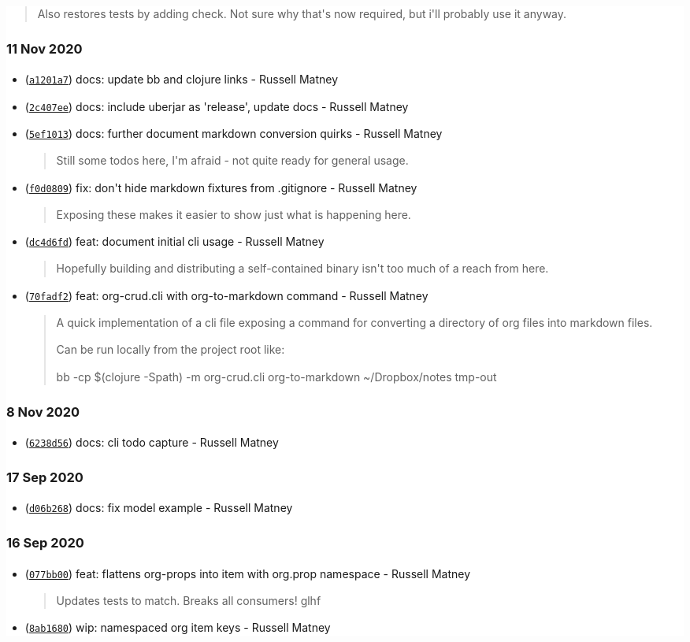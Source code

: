   > Also restores tests by adding check. Not sure why that's now required,
  > but i'll probably use it anyway.


### 11 Nov 2020

- ([`a1201a7`](https://github.com/russmatney/org-crud/commit/a1201a7)) docs: update bb and clojure links - Russell Matney
- ([`2c407ee`](https://github.com/russmatney/org-crud/commit/2c407ee)) docs: include uberjar as 'release', update docs - Russell Matney
- ([`5ef1013`](https://github.com/russmatney/org-crud/commit/5ef1013)) docs: further document markdown conversion quirks - Russell Matney

  > Still some todos here, I'm afraid - not quite ready for general usage.

- ([`f0d0809`](https://github.com/russmatney/org-crud/commit/f0d0809)) fix: don't hide markdown fixtures from .gitignore - Russell Matney

  > Exposing these makes it easier to show just what is happening here.

- ([`dc4d6fd`](https://github.com/russmatney/org-crud/commit/dc4d6fd)) feat: document initial cli usage - Russell Matney

  > Hopefully building and distributing a self-contained binary isn't too
  > much of a reach from here.

- ([`70fadf2`](https://github.com/russmatney/org-crud/commit/70fadf2)) feat: org-crud.cli with org-to-markdown command - Russell Matney

  > A quick implementation of a cli file exposing a command for converting
  > a directory of org files into markdown files.
  > 
  > Can be run locally from the project root like:
  > 
  > bb -cp $(clojure -Spath) -m org-crud.cli org-to-markdown ~/Dropbox/notes tmp-out


### 8 Nov 2020

- ([`6238d56`](https://github.com/russmatney/org-crud/commit/6238d56)) docs: cli todo capture - Russell Matney

### 17 Sep 2020

- ([`d06b268`](https://github.com/russmatney/org-crud/commit/d06b268)) docs: fix model example - Russell Matney

### 16 Sep 2020

- ([`077bb00`](https://github.com/russmatney/org-crud/commit/077bb00)) feat: flattens org-props into item with org.prop namespace - Russell Matney

  > Updates tests to match. Breaks all consumers! glhf

- ([`8ab1680`](https://github.com/russmatney/org-crud/commit/8ab1680)) wip: namespaced org item keys - Russell Matney
